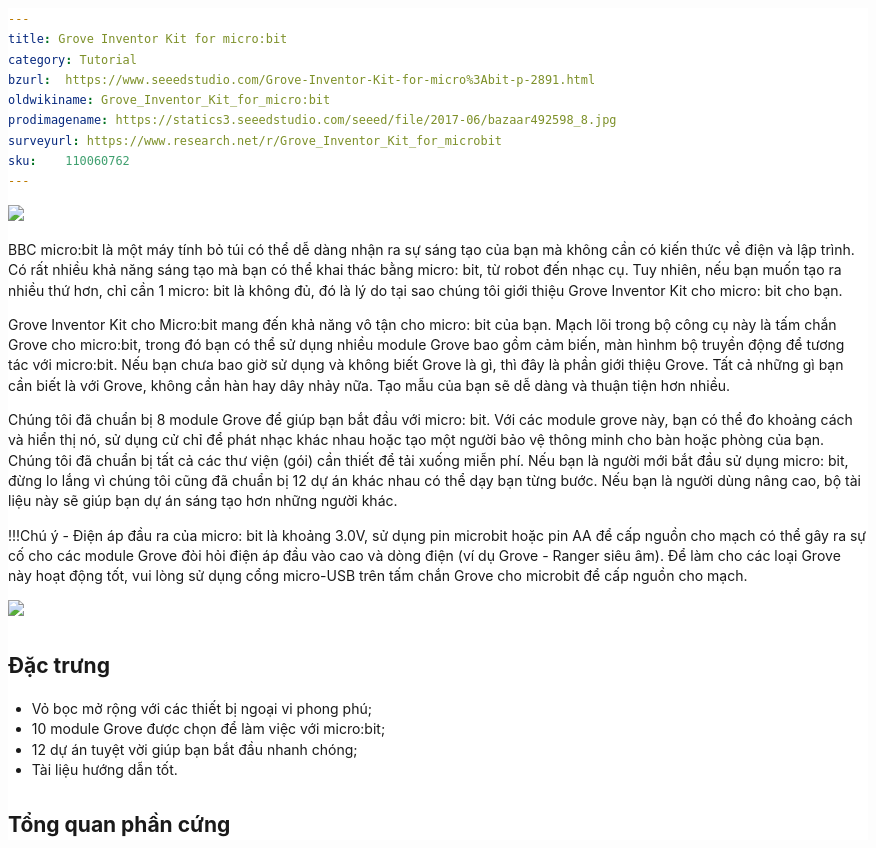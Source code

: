 ```yaml
---
title: Grove Inventor Kit for micro:bit
category: Tutorial
bzurl:  https://www.seeedstudio.com/Grove-Inventor-Kit-for-micro%3Abit-p-2891.html
oldwikiname: Grove_Inventor_Kit_for_micro:bit
prodimagename: https://statics3.seeedstudio.com/seeed/file/2017-06/bazaar492598_8.jpg
surveyurl: https://www.research.net/r/Grove_Inventor_Kit_for_microbit
sku:    110060762
---
```

![](https://github.com/SeeedDocument/Grove_kit_for_microbit/raw/master/img/zoro_im_kitbox.jpg)

BBC micro:bit là một máy tính bỏ túi có thể dễ dàng nhận ra sự sáng tạo của bạn mà không cần có kiến thức về điện và lập trình. Có rất nhiều khả năng sáng tạo mà bạn có thể khai thác bằng micro: bit, từ robot đến nhạc cụ. Tuy nhiên, nếu bạn muốn tạo ra nhiều thứ hơn, chỉ cần 1 micro: bit là không đủ, đó là lý do tại sao chúng tôi giới thiệu Grove Inventor Kit cho micro: bit cho bạn.

Grove Inventor Kit cho Micro:bit mang đến khả năng vô tận cho micro: bit của bạn. Mạch lõi trong bộ công cụ này là tấm chắn Grove cho micro:bit, trong đó bạn có thể sử dụng nhiều module Grove bao gồm cảm biến, màn hìnhm bộ truyền động để tương tác với micro:bit. Nếu bạn chưa bao giờ sử dụng và không biết Grove là gì, thì đây là phần giới thiệu Grove. Tất cả những gì bạn cần biết là với Grove, không cần hàn hay dây nhảy nữa. Tạo mẫu của bạn sẽ dễ dàng và thuận tiện hơn nhiều.

Chúng tôi đã chuẩn bị 8 module Grove để giúp bạn bắt đầu với micro: bit. Với các module grove này, bạn có thể đo khoảng cách và hiển thị nó, sử dụng cử chỉ để phát nhạc khác nhau hoặc tạo một người bảo vệ thông minh cho bàn hoặc phòng của bạn. Chúng tôi đã chuẩn bị tất cả các thư viện (gói) cần thiết để tải xuống miễn phí. Nếu bạn là người mới bắt đầu sử dụng micro: bit, đừng lo lắng vì chúng tôi cũng đã chuẩn bị 12 dự án khác nhau có thể dạy bạn từng bước. Nếu bạn là người dùng nâng cao, bộ tài liệu này sẽ giúp bạn dự án sáng tạo hơn những người khác.


!!!Chú ý
    - Điện áp đầu ra của micro: bit là khoảng 3.0V, sử dụng pin microbit hoặc pin AA để cấp nguồn cho mạch có thể gây ra sự cố cho các module Grove đòi hỏi điện áp đầu vào cao và dòng điện (ví dụ Grove - Ranger siêu âm). Để làm cho các loại Grove này hoạt động tốt, vui lòng sử dụng cổng micro-USB trên tấm chắn Grove cho microbit để cấp nguồn cho mạch.





[![](https://github.com/SeeedDocument/Seeed-WiKi/raw/master/docs/images/300px-Get_One_Now_Banner-ragular.png)](https://www.seeedstudio.com/Grove-Inventor-Kit-for-micro%3Abit-p-2891.html)

##  Đặc trưng

  - Vỏ bọc mở rộng với các thiết bị ngoại vi phong phú;
  - 10 module Grove được chọn để làm việc với micro:bit;
  - 12 dự án tuyệt vời giúp bạn bắt đầu nhanh chóng;
  - Tài liệu hướng dẫn tốt.

##  Tổng quan phần cứng
